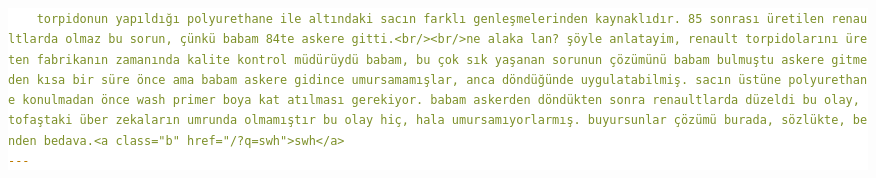 ```yaml
    torpidonun yapıldığı polyurethane ile altındaki sacın farklı genleşmelerinden kaynaklıdır. 85 sonrası üretilen renaultlarda olmaz bu sorun, çünkü babam 84te askere gitti.<br/><br/>ne alaka lan? şöyle anlatayim, renault torpidolarını üreten fabrikanın zamanında kalite kontrol müdürüydü babam, bu çok sık yaşanan sorunun çözümünü babam bulmuştu askere gitmeden kısa bir süre önce ama babam askere gidince umursamamışlar, anca döndüğünde uygulatabilmiş. sacın üstüne polyurethane konulmadan önce wash primer boya kat atılması gerekiyor. babam askerden döndükten sonra renaultlarda düzeldi bu olay, tofaştaki über zekaların umrunda olmamıştır bu olay hiç, hala umursamıyorlarmış. buyursunlar çözümü burada, sözlükte, benden bedava.<a class="b" href="/?q=swh">swh</a>
---
```

